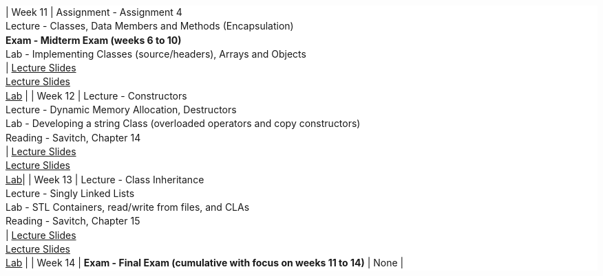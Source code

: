 | Week 11 | Assignment - Assignment 4 <br>Lecture - Classes, Data Members and Methods (Encapsulation) <br> **Exam - Midterm Exam (weeks 6 to 10)** <br> Lab - Implementing Classes (source/headers), Arrays and Objects <br>  | [Lecture Slides]()<br>[Lecture Slides]()<br>[Lab](/labs/lab-10) | 
| Week 12 | Lecture - Constructors  <br>Lecture - Dynamic Memory Allocation, Destructors <br> Lab - Developing a string Class (overloaded operators and copy constructors) <br> Reading - Savitch, Chapter 14 <br> | [Lecture Slides]()<br>[Lecture Slides]()<br>[Lab](/labs/lab-11)| 
| Week 13 | 	Lecture - Class Inheritance <br> Lecture - Singly Linked Lists <br> Lab - STL Containers, read/write from files, and CLAs <br>  Reading - Savitch, Chapter 15 <br> | [Lecture Slides]()<br>[Lecture Slides]()<br>[Lab](/labs/lab-12) |
| Week 14 | 	**Exam - Final Exam (cumulative with focus on weeks 11 to 14)** | None |

